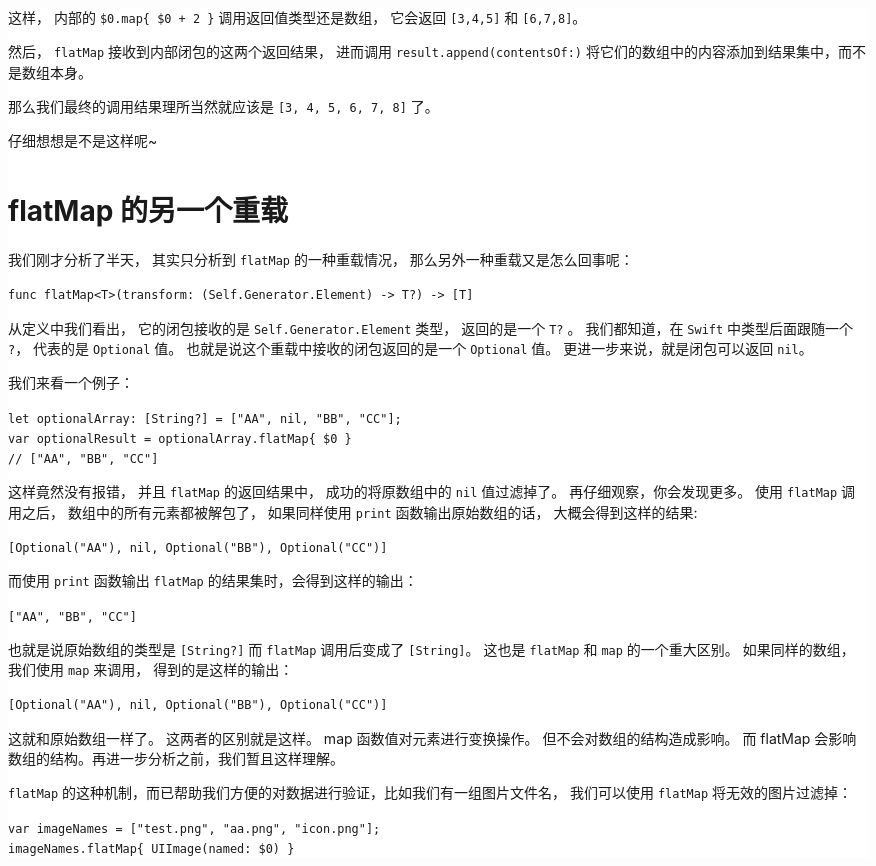 这样， 内部的 `$0.map{ $0 + 2 }` 调用返回值类型还是数组， 它会返回 `[3,4,5]` 和 `[6,7,8]`。

然后， `flatMap` 接收到内部闭包的这两个返回结果， 进而调用 `result.append(contentsOf:)` 将它们的数组中的内容添加到结果集中，而不是数组本身。

那么我们最终的调用结果理所当然就应该是 `[3, 4, 5, 6, 7, 8]` 了。

仔细想想是不是这样呢~

# **flatMap 的另一个重载**

我们刚才分析了半天， 其实只分析到 `flatMap` 的一种重载情况， 那么另外一种重载又是怎么回事呢：

```
func flatMap<T>(transform: (Self.Generator.Element) -> T?) -> [T]

```

从定义中我们看出， 它的闭包接收的是 `Self.Generator.Element` 类型， 返回的是一个 `T?` 。 我们都知道，在 `Swift` 中类型后面跟随一个 `?`， 代表的是 `Optional` 值。 也就是说这个重载中接收的闭包返回的是一个 `Optional` 值。 更进一步来说，就是闭包可以返回 `nil`。

我们来看一个例子：

```
let optionalArray: [String?] = ["AA", nil, "BB", "CC"];
var optionalResult = optionalArray.flatMap{ $0 }
// ["AA", "BB", "CC"]

```

这样竟然没有报错， 并且 `flatMap` 的返回结果中， 成功的将原数组中的 `nil` 值过滤掉了。 再仔细观察，你会发现更多。 使用 `flatMap` 调用之后， 数组中的所有元素都被解包了， 如果同样使用 `print` 函数输出原始数组的话， 大概会得到这样的结果:

```
[Optional("AA"), nil, Optional("BB"), Optional("CC")]

```
而使用 `print` 函数输出 `flatMap` 的结果集时，会得到这样的输出：

```
["AA", "BB", "CC"]

```

也就是说原始数组的类型是 `[String?]` 而 `flatMap` 调用后变成了 `[String]`。 这也是 `flatMap` 和 `map` 的一个重大区别。 如果同样的数组，我们使用 `map` 来调用， 得到的是这样的输出：

```
[Optional("AA"), nil, Optional("BB"), Optional("CC")]

```

这就和原始数组一样了。 这两者的区别就是这样。 map 函数值对元素进行变换操作。 但不会对数组的结构造成影响。 而 flatMap 会影响数组的结构。再进一步分析之前，我们暂且这样理解。

`flatMap` 的这种机制，而已帮助我们方便的对数据进行验证，比如我们有一组图片文件名， 我们可以使用 `flatMap` 将无效的图片过滤掉：

```
var imageNames = ["test.png", "aa.png", "icon.png"];
imageNames.flatMap{ UIImage(named: $0) }

```
